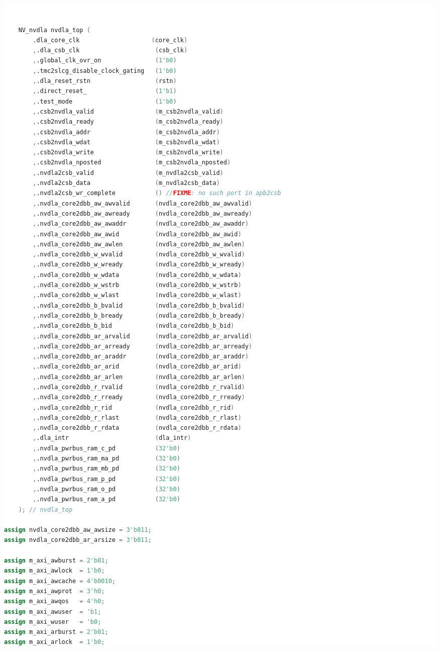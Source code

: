 ```verilog


    NV_nvdla nvdla_top (
        .dla_core_clk                    (core_clk)
        ,.dla_csb_clk                     (csb_clk)
        ,.global_clk_ovr_on               (1'b0)
        ,.tmc2slcg_disable_clock_gating   (1'b0)
        ,.dla_reset_rstn                  (rstn)
        ,.direct_reset_                   (1'b1)
        ,.test_mode                       (1'b0)
        ,.csb2nvdla_valid                 (m_csb2nvdla_valid)
        ,.csb2nvdla_ready                 (m_csb2nvdla_ready)
        ,.csb2nvdla_addr                  (m_csb2nvdla_addr)
        ,.csb2nvdla_wdat                  (m_csb2nvdla_wdat)
        ,.csb2nvdla_write                 (m_csb2nvdla_write)
        ,.csb2nvdla_nposted               (m_csb2nvdla_nposted)
        ,.nvdla2csb_valid                 (m_nvdla2csb_valid)
        ,.nvdla2csb_data                  (m_nvdla2csb_data)
        ,.nvdla2csb_wr_complete           () //FIXME: no such port in apb2csb
        ,.nvdla_core2dbb_aw_awvalid       (nvdla_core2dbb_aw_awvalid)
        ,.nvdla_core2dbb_aw_awready       (nvdla_core2dbb_aw_awready)
        ,.nvdla_core2dbb_aw_awaddr        (nvdla_core2dbb_aw_awaddr)
        ,.nvdla_core2dbb_aw_awid          (nvdla_core2dbb_aw_awid)
        ,.nvdla_core2dbb_aw_awlen         (nvdla_core2dbb_aw_awlen)
        ,.nvdla_core2dbb_w_wvalid         (nvdla_core2dbb_w_wvalid)
        ,.nvdla_core2dbb_w_wready         (nvdla_core2dbb_w_wready)
        ,.nvdla_core2dbb_w_wdata          (nvdla_core2dbb_w_wdata)
        ,.nvdla_core2dbb_w_wstrb          (nvdla_core2dbb_w_wstrb)
        ,.nvdla_core2dbb_w_wlast          (nvdla_core2dbb_w_wlast)
        ,.nvdla_core2dbb_b_bvalid         (nvdla_core2dbb_b_bvalid)
        ,.nvdla_core2dbb_b_bready         (nvdla_core2dbb_b_bready)
        ,.nvdla_core2dbb_b_bid            (nvdla_core2dbb_b_bid)
        ,.nvdla_core2dbb_ar_arvalid       (nvdla_core2dbb_ar_arvalid)
        ,.nvdla_core2dbb_ar_arready       (nvdla_core2dbb_ar_arready)
        ,.nvdla_core2dbb_ar_araddr        (nvdla_core2dbb_ar_araddr)
        ,.nvdla_core2dbb_ar_arid          (nvdla_core2dbb_ar_arid)
        ,.nvdla_core2dbb_ar_arlen         (nvdla_core2dbb_ar_arlen)
        ,.nvdla_core2dbb_r_rvalid         (nvdla_core2dbb_r_rvalid)
        ,.nvdla_core2dbb_r_rready         (nvdla_core2dbb_r_rready)
        ,.nvdla_core2dbb_r_rid            (nvdla_core2dbb_r_rid)
        ,.nvdla_core2dbb_r_rlast          (nvdla_core2dbb_r_rlast)
        ,.nvdla_core2dbb_r_rdata          (nvdla_core2dbb_r_rdata)
        ,.dla_intr                        (dla_intr)
        ,.nvdla_pwrbus_ram_c_pd           (32'b0)
        ,.nvdla_pwrbus_ram_ma_pd          (32'b0)
        ,.nvdla_pwrbus_ram_mb_pd          (32'b0)
        ,.nvdla_pwrbus_ram_p_pd           (32'b0)
        ,.nvdla_pwrbus_ram_o_pd           (32'b0)
        ,.nvdla_pwrbus_ram_a_pd           (32'b0)
    ); // nvdla_top

assign nvdla_core2dbb_aw_awsize = 3'b011;
assign nvdla_core2dbb_ar_arsize = 3'b011;

assign m_axi_awburst = 2'b01;
assign m_axi_awlock  = 1'b0;
assign m_axi_awcache = 4'b0010;
assign m_axi_awprot  = 3'h0;
assign m_axi_awqos   = 4'h0;
assign m_axi_awuser  = 'b1;
assign m_axi_wuser   = 'b0;
assign m_axi_arburst = 2'b01;
assign m_axi_arlock  = 1'b0;
```